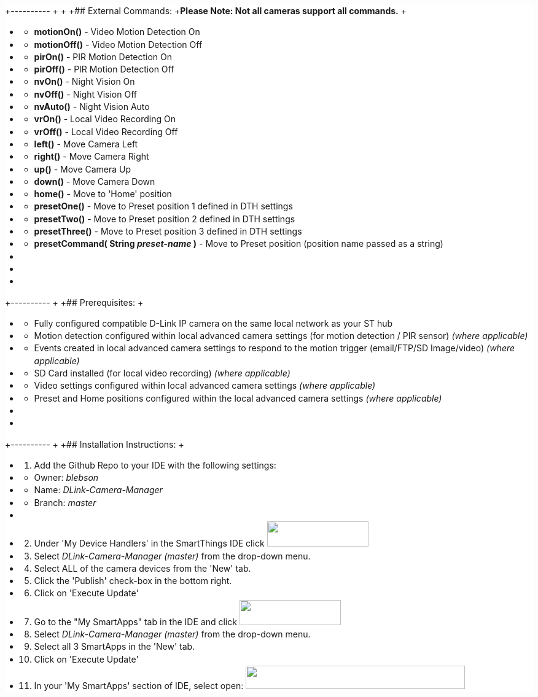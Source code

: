  +----------
 +
 +
 +## External Commands:
 +**Please Note: Not all cameras support all commands.**
 +
 + - **motionOn()**  -  Video Motion Detection On
 + - **motionOff()**  -  Video Motion Detection Off
 + - **pirOn()**  -  PIR Motion Detection On
 + - **pirOff()**  -  PIR Motion Detection Off
 + - **nvOn()**  -  Night Vision On
 + - **nvOff()**  -  Night Vision Off
 + - **nvAuto()**  -  Night Vision Auto
 + - **vrOn()**  -  Local Video Recording On
 + - **vrOff()**  -  Local Video Recording Off
 + - **left()**  -  Move Camera Left
 + - **right()**  -  Move Camera Right
 + - **up()**  -  Move Camera Up
 + - **down()**  -  Move Camera Down
 + - **home()**  -  Move to 'Home' position
 + - **presetOne()**  -  Move to Preset position 1 defined in DTH settings
 + - **presetTwo()**  -  Move to Preset position 2 defined in DTH settings
 + - **presetThree()**  -  Move to Preset position 3 defined in DTH settings
 + - **presetCommand( String _preset-name_ )**  -  Move to Preset position (position name passed as a string)
 +
 +
 +
 +----------
 +
 +## Prerequisites:
 +
 + - Fully configured compatible D-Link IP camera on the same local network as your ST hub
 + - Motion detection configured within local advanced camera settings (for motion detection / PIR sensor) _(where applicable)_
 + - Events created in local advanced camera settings to respond to the motion trigger (email/FTP/SD Image/video) _(where applicable)_
 + - SD Card installed (for local video recording) _(where applicable)_
 + - Video settings configured within local advanced camera settings _(where applicable)_
 + - Preset and Home positions configured within the local advanced camera settings _(where applicable)_
 +
 +
 +----------
 +
 +## Installation Instructions:
 +
 + 1. Add the Github Repo to your IDE with the following settings:
 +  - Owner: _blebson_
 +  - Name: _DLink-Camera-Manager_
 +  - Branch: _master_
 +
 + 2. Under 'My Device Handlers' in the SmartThings IDE click <img src="http://community.smartthings.com/uploads/default/original/3X/c/6/c65c0c35b43c714b2d305af2d2e48b2bf2481a0f.png" width="165" height="41">
 + 3. Select _DLink-Camera-Manager (master)_ from the drop-down menu.
 + 4. Select ALL of the camera devices from the 'New' tab.
 + 5. Click the 'Publish' check-box in the bottom right.
 + 6. Click on 'Execute Update' 
 + 7. Go to the "My SmartApps" tab in the IDE and click <img src="http://community.smartthings.com/uploads/default/original/3X/c/6/c65c0c35b43c714b2d305af2d2e48b2bf2481a0f.png" width="165" height="41">
 + 8. Select _DLink-Camera-Manager (master)_ from the drop-down menu.
 + 9. Select all 3 SmartApps in the 'New' tab.  
 + 10. Click on 'Execute Update' 
 + 11. In your 'My SmartApps' section of IDE, select open: <img src="http://community.smartthings.com/uploads/default/original/3X/d/e/de692467dbb4fcf3d0b6673d8a6a38d39bfbe600.png" width="357" height="38">